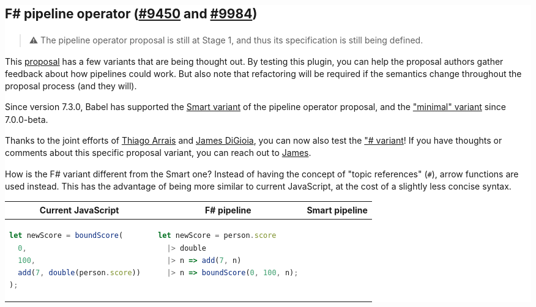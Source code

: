 ## F# pipeline operator ([#9450](https://github.com/babel/babel/pull/9450) and [#9984](https://github.com/babel/babel/pull/9984))

> ⚠️ The pipeline operator proposal is still at Stage 1, and thus its specification is still being defined.

This [proposal](https://github.com/tc39/proposal-pipeline-operator) has a few variants that are being thought out. By testing this plugin, you can help the proposal authors gather feedback about how pipelines could work. But also note that refactoring will be required if the semantics change throughout the proposal process (and they will).

Since version 7.3.0, Babel has supported the [Smart variant](https://github.com/tc39/proposal-pipeline-operator/wiki#proposal-4-smart-mix) of the pipeline operator proposal, and the ["minimal" variant](https://github.com/tc39/proposal-pipeline-operator/wiki#proposal0-original-minimal-proposal) since 7.0.0-beta. 

Thanks to the joint efforts of [Thiago Arrais](https://twitter.com/thiagoarrais) and [James DiGioia](https://twitter.com/JamesDiGioia), you can now also test the ["# variant](https://github.com/tc39/proposal-pipeline-operator/wiki#proposal-1-f-sharp-style-only-with-await)! If you have thoughts or comments about this specific proposal variant, you can reach out to [James](https://twitter.com/JamesDiGioia).

How is the F# variant different from the Smart one? Instead of having the concept of "topic references" (`#`), arrow functions are used instead. This has the advantage of being more similar to current JavaScript, at the cost of a slightly less concise syntax.

<table class="danger-force-code-no-wrap">
  <thead>
    <tr>
      <th>Current JavaScript</th>
      <th>F# pipeline</th>
      <th>Smart pipeline</th>
    </tr>
  </thead>
  <tr>


<td>

```js
let newScore = boundScore(
  0,
  100,
  add(7, double(person.score))  
);
```
</td>

<td>

```js
let newScore = person.score
  |> double
  |> n => add(7, n)
  |> n => boundScore(0, 100, n);

```
</td>
